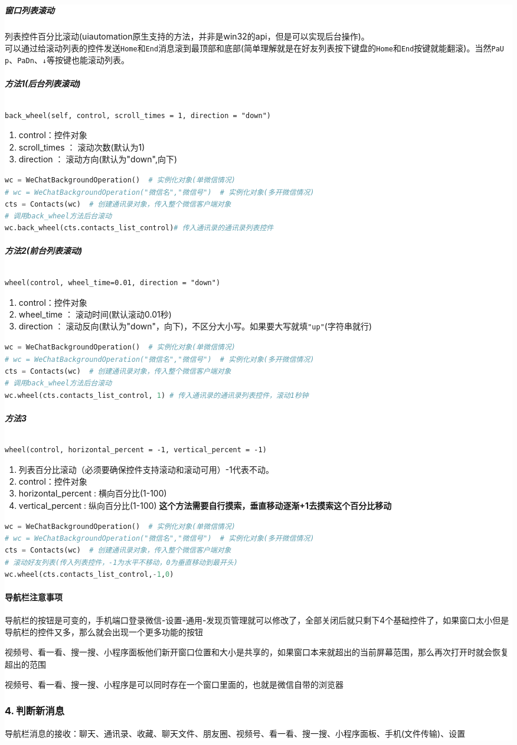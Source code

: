 ##### 窗口列表滚动
列表控件百分比滚动(uiautomation原生支持的方法，并非是win32的api，但是可以实现后台操作)。<br>
可以通过给滚动列表的控件发送`Home`和`End`消息滚到最顶部和底部(简单理解就是在好友列表按下键盘的`Home`和`End`按键就能翻滚)。当然`PaUp`、`PaDn`、`↓`等按键也能滚动列表。

###### **方法1(后台列表滚动)**
`back_wheel(self, control, scroll_times = 1, direction = "down")`
1. control：控件对象
2. scroll_times ： 滚动次数(默认为1)
3. direction ： 滚动方向(默认为"down",向下)
```python
wc = WeChatBackgroundOperation()  # 实例化对象(单微信情况)
# wc = WeChatBackgroundOperation("微信名","微信号")  # 实例化对象(多开微信情况)
cts = Contacts(wc)  # 创建通讯录对象，传入整个微信客户端对象
# 调用back_wheel方法后台滚动
wc.back_wheel(cts.contacts_list_control)# 传入通讯录的通讯录列表控件
```

###### **方法2(前台列表滚动)**
`wheel(control, wheel_time=0.01, direction = "down")`
1. control：控件对象
2. wheel_time ： 滚动时间(默认滚动0.01秒)
3. direction ： 滚动反向(默认为"down"，向下)，不区分大小写。如果要大写就填`"up"`(字符串就行)
```python
wc = WeChatBackgroundOperation()  # 实例化对象(单微信情况)
# wc = WeChatBackgroundOperation("微信名","微信号")  # 实例化对象(多开微信情况)
cts = Contacts(wc)  # 创建通讯录对象，传入整个微信客户端对象
# 调用back_wheel方法后台滚动
wc.wheel(cts.contacts_list_control, 1) # 传入通讯录的通讯录列表控件，滚动1秒钟
```

###### **方法3**
`wheel(control, horizontal_percent = -1, vertical_percent = -1)`
1. 列表百分比滚动（必须要确保控件支持滚动和滚动可用）-1代表不动。
2. control：控件对象
3. horizontal_percent : 横向百分比(1-100)
4. vertical_percent : 纵向百分比(1-100)
**这个方法需要自行摸索，垂直移动逐渐+1去摸索这个百分比移动**
```python
wc = WeChatBackgroundOperation()  # 实例化对象(单微信情况)
# wc = WeChatBackgroundOperation("微信名","微信号")  # 实例化对象(多开微信情况)
cts = Contacts(wc)  # 创建通讯录对象，传入整个微信客户端对象
# 滚动好友列表(传入列表控件，-1为水平不移动，0为垂直移动到最开头)
wc.wheel(cts.contacts_list_control,-1,0)
```
#### 导航栏注意事项
导航栏的按钮是可变的，手机端口登录微信-设置-通用-发现页管理就可以修改了，全部关闭后就只剩下4个基础控件了，如果窗口太小但是导航栏的控件又多，那么就会出现一个更多功能的按钮

视频号、看一看、搜一搜、小程序面板他们新开窗口位置和大小是共享的，如果窗口本来就超出的当前屏幕范围，那么再次打开时就会恢复超出的范围

视频号、看一看、搜一搜、小程序是可以同时存在一个窗口里面的，也就是微信自带的浏览器

### 4. 判断新消息
导航栏消息的接收：聊天、通讯录、收藏、聊天文件、朋友圈、视频号、看一看、搜一搜、小程序面板、手机(文件传输)、设置
